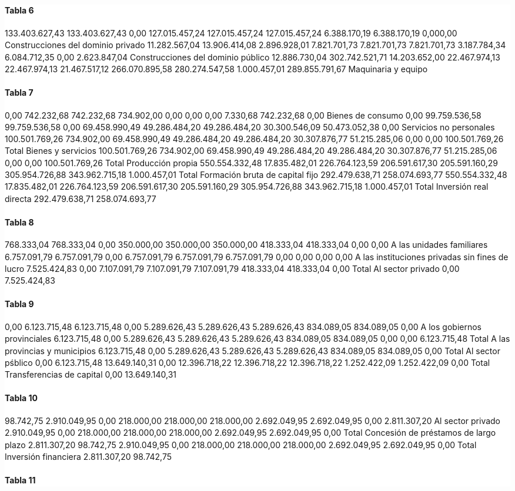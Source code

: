 #### Tabla 6

133.403.627,43 133.403.627,43 0,00 127.015.457,24 127.015.457,24 127.015.457,24 6.388.170,19 6.388.170,19 0,000,00       Construcciones del dominio privado
11.282.567,04 13.906.414,08 2.896.928,01 7.821.701,73 7.821.701,73 7.821.701,73 3.187.784,34 6.084.712,35 0,00 2.623.847,04       Construcciones del dominio público
12.886.730,04 302.742.521,71 14.203.652,00 22.467.974,13 22.467.974,13 21.467.517,12 266.070.895,58 280.274.547,58 1.000.457,01 289.855.791,67       Maquinaria y equipo

#### Tabla 7

0,00 742.232,68 742.232,68 734.902,00 0,00 0,00 0,00 7.330,68 742.232,68 0,00           Bienes de consumo
0,00 99.759.536,58 99.759.536,58 0,00 69.458.990,49 49.286.484,20 49.286.484,20 30.300.546,09 50.473.052,38 0,00           Servicios no personales
100.501.769,26 734.902,00 69.458.990,49 49.286.484,20 49.286.484,20 30.307.876,77 51.215.285,06 0,00 0,00 100.501.769,26         Total Bienes y servicios
100.501.769,26 734.902,00 69.458.990,49 49.286.484,20 49.286.484,20 30.307.876,77 51.215.285,06 0,00 0,00 100.501.769,26       Total Producción propia
550.554.332,48 17.835.482,01 226.764.123,59 206.591.617,30 205.591.160,29 305.954.726,88 343.962.715,18 1.000.457,01     Total Formación bruta de capital fijo 292.479.638,71 258.074.693,77
550.554.332,48 17.835.482,01 226.764.123,59 206.591.617,30 205.591.160,29 305.954.726,88 343.962.715,18 1.000.457,01   Total Inversión real directa 292.479.638,71 258.074.693,77

#### Tabla 8

768.333,04 768.333,04 0,00 350.000,00 350.000,00 350.000,00 418.333,04 418.333,04 0,00 0,00       A las unidades familiares
6.757.091,79 6.757.091,79 0,00 6.757.091,79 6.757.091,79 6.757.091,79 0,00 0,00 0,00 0,00       A las instituciones privadas sin fines de  lucro
7.525.424,83 0,00 7.107.091,79 7.107.091,79 7.107.091,79 418.333,04 418.333,04 0,00     Total Al sector privado 0,00 7.525.424,83

#### Tabla 9

0,00 6.123.715,48 6.123.715,48 0,00 5.289.626,43 5.289.626,43 5.289.626,43 834.089,05 834.089,05 0,00         A los gobiernos provinciales
6.123.715,48 0,00 5.289.626,43 5.289.626,43 5.289.626,43 834.089,05 834.089,05 0,00 0,00 6.123.715,48       Total A las provincias y municipios
6.123.715,48 0,00 5.289.626,43 5.289.626,43 5.289.626,43 834.089,05 834.089,05 0,00     Total Al sector pśblico 0,00 6.123.715,48
13.649.140,31 0,00 12.396.718,22 12.396.718,22 12.396.718,22 1.252.422,09 1.252.422,09 0,00   Total Transferencias de capital 0,00 13.649.140,31

#### Tabla 10

98.742,75 2.910.049,95 0,00 218.000,00 218.000,00 218.000,00 2.692.049,95 2.692.049,95 0,00 2.811.307,20       Al sector privado
2.910.049,95 0,00 218.000,00 218.000,00 218.000,00 2.692.049,95 2.692.049,95 0,00     Total Concesión de préstamos de largo plazo 2.811.307,20 98.742,75
2.910.049,95 0,00 218.000,00 218.000,00 218.000,00 2.692.049,95 2.692.049,95 0,00   Total Inversión financiera 2.811.307,20 98.742,75

#### Tabla 11
